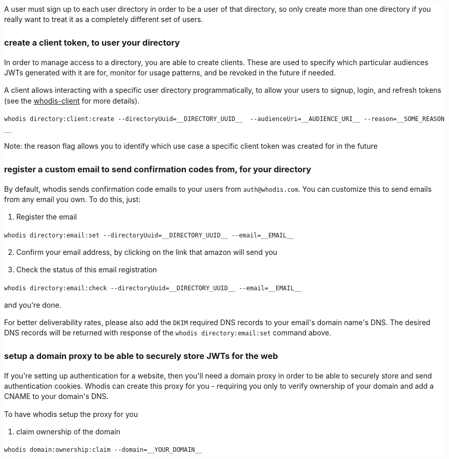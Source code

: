A user must sign up to each user directory in order to be a user of that directory, so only create more than one directory if you really want to treat it as a completely different set of users.

### create a client token, to user your directory

In order to manage access to a directory, you are able to create clients. These are used to specify which particular audiences JWTs generated with it are for, monitor for usage patterns, and be revoked in the future if needed.

A client allows interacting with a specific user directory programmatically, to allow your users to signup, login, and refresh tokens (see the [whodis-client](https://github.com/whodisio/whodis-client) for more details).

```
whodis directory:client:create --directoryUuid=__DIRECTORY_UUID__  --audienceUri=__AUDIENCE_URI__ --reason=__SOME_REASON__
```

Note: the reason flag allows you to identify which use case a specific client token was created for in the future

### register a custom email to send confirmation codes from, for your directory

By default, whodis sends confirmation code emails to your users from `auth@whodis.com`. You can customize this to send emails from any email you own. To do this, just:

1. Register the email

```
whodis directory:email:set --directoryUuid=__DIRECTORY_UUID__ --email=__EMAIL__
```

2. Confirm your email address, by clicking on the link that amazon will send you

3. Check the status of this email registration

```
whodis directory:email:check --directoryUuid=__DIRECTORY_UUID__ --email=__EMAIL__
```

and you're done.

For better deliverability rates, please also add the `DKIM` required DNS records to your email's domain name's DNS. The desired DNS records will be returned with response of the `whodis directory:email:set` command above.

### setup a domain proxy to be able to securely store JWTs for the web

If you're setting up authentication for a website, then you'll need a domain proxy in order to be able to securely store and send authentication cookies. Whodis can create this proxy for you - requiring you only to verify ownership of your domain and add a CNAME to your domain's DNS.

To have whodis setup the proxy for you

1. claim ownership of the domain

```
whodis domain:ownership:claim --domain=__YOUR_DOMAIN__
```
